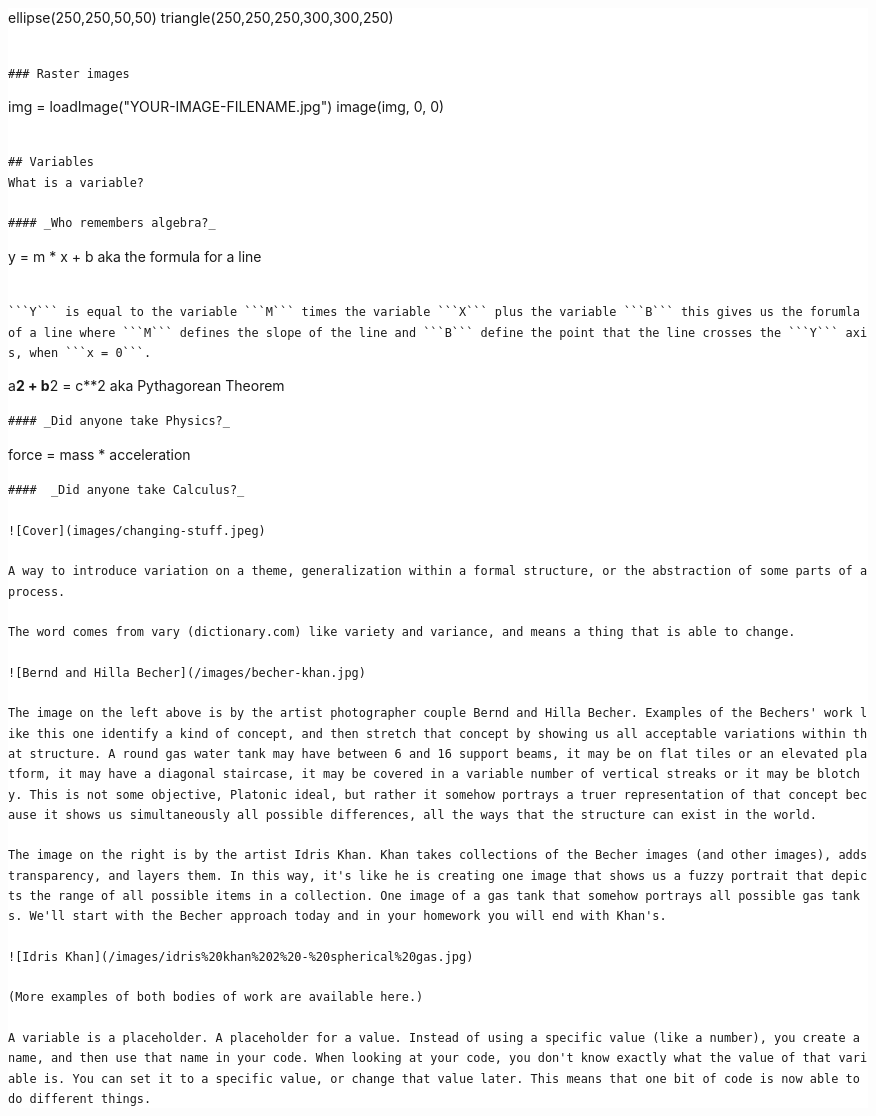 ellipse(250,250,50,50)
triangle(250,250,250,300,300,250)
```

### Raster images

```
img = loadImage("YOUR-IMAGE-FILENAME.jpg")
image(img, 0, 0)
```

## Variables
What is a variable?

#### _Who remembers algebra?_
  ```
  y = m * x + b aka the formula for a line
  ```

```Y``` is equal to the variable ```M``` times the variable ```X``` plus the variable ```B``` this gives us the forumla of a line where ```M``` defines the slope of the line and ```B``` define the point that the line crosses the ```Y``` axis, when ```x = 0```.

  ```
  a**2 + b**2 = c**2 aka Pythagorean Theorem
  ```
#### _Did anyone take Physics?_
  ```
  force = mass * acceleration 
  ```
####  _Did anyone take Calculus?_

![Cover](images/changing-stuff.jpeg)

A way to introduce variation on a theme, generalization within a formal structure, or the abstraction of some parts of a process.

The word comes from vary (dictionary.com) like variety and variance, and means a thing that is able to change.

![Bernd and Hilla Becher](/images/becher-khan.jpg)

The image on the left above is by the artist photographer couple Bernd and Hilla Becher. Examples of the Bechers' work like this one identify a kind of concept, and then stretch that concept by showing us all acceptable variations within that structure. A round gas water tank may have between 6 and 16 support beams, it may be on flat tiles or an elevated platform, it may have a diagonal staircase, it may be covered in a variable number of vertical streaks or it may be blotchy. This is not some objective, Platonic ideal, but rather it somehow portrays a truer representation of that concept because it shows us simultaneously all possible differences, all the ways that the structure can exist in the world.

The image on the right is by the artist Idris Khan. Khan takes collections of the Becher images (and other images), adds transparency, and layers them. In this way, it's like he is creating one image that shows us a fuzzy portrait that depicts the range of all possible items in a collection. One image of a gas tank that somehow portrays all possible gas tanks. We'll start with the Becher approach today and in your homework you will end with Khan's.

![Idris Khan](/images/idris%20khan%202%20-%20spherical%20gas.jpg)

(More examples of both bodies of work are available here.)

A variable is a placeholder. A placeholder for a value. Instead of using a specific value (like a number), you create a name, and then use that name in your code. When looking at your code, you don't know exactly what the value of that variable is. You can set it to a specific value, or change that value later. This means that one bit of code is now able to do different things.

  ```